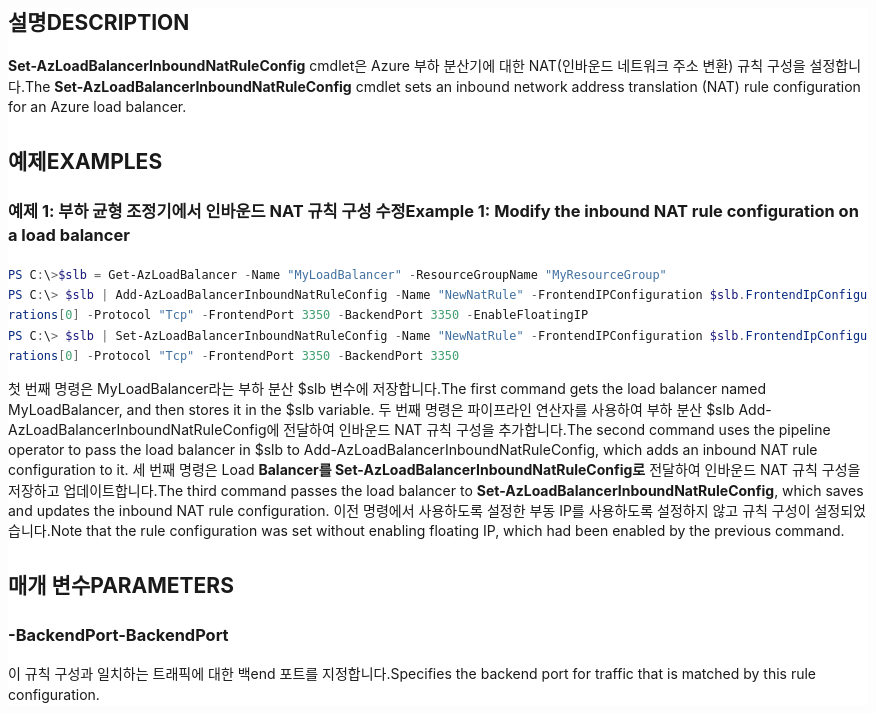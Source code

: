 ## <span data-ttu-id="5d6e3-107">설명</span><span class="sxs-lookup"><span data-stu-id="5d6e3-107">DESCRIPTION</span></span>
<span data-ttu-id="5d6e3-108">**Set-AzLoadBalancerInboundNatRuleConfig** cmdlet은 Azure 부하 분산기에 대한 NAT(인바운드 네트워크 주소 변환) 규칙 구성을 설정합니다.</span><span class="sxs-lookup"><span data-stu-id="5d6e3-108">The **Set-AzLoadBalancerInboundNatRuleConfig** cmdlet sets an inbound network address translation (NAT) rule configuration for an Azure load balancer.</span></span>

## <span data-ttu-id="5d6e3-109">예제</span><span class="sxs-lookup"><span data-stu-id="5d6e3-109">EXAMPLES</span></span>

### <span data-ttu-id="5d6e3-110">예제 1: 부하 균형 조정기에서 인바운드 NAT 규칙 구성 수정</span><span class="sxs-lookup"><span data-stu-id="5d6e3-110">Example 1: Modify the inbound NAT rule configuration on a load balancer</span></span>
```powershell
PS C:\>$slb = Get-AzLoadBalancer -Name "MyLoadBalancer" -ResourceGroupName "MyResourceGroup"
PS C:\> $slb | Add-AzLoadBalancerInboundNatRuleConfig -Name "NewNatRule" -FrontendIPConfiguration $slb.FrontendIpConfigurations[0] -Protocol "Tcp" -FrontendPort 3350 -BackendPort 3350 -EnableFloatingIP
PS C:\> $slb | Set-AzLoadBalancerInboundNatRuleConfig -Name "NewNatRule" -FrontendIPConfiguration $slb.FrontendIpConfigurations[0] -Protocol "Tcp" -FrontendPort 3350 -BackendPort 3350
```

<span data-ttu-id="5d6e3-111">첫 번째 명령은 MyLoadBalancer라는 부하 분산 $slb 변수에 저장합니다.</span><span class="sxs-lookup"><span data-stu-id="5d6e3-111">The first command gets the load balancer named MyLoadBalancer, and then stores it in the $slb variable.</span></span>
<span data-ttu-id="5d6e3-112">두 번째 명령은 파이프라인 연산자를 사용하여 부하 분산 $slb Add-AzLoadBalancerInboundNatRuleConfig에 전달하여 인바운드 NAT 규칙 구성을 추가합니다.</span><span class="sxs-lookup"><span data-stu-id="5d6e3-112">The second command uses the pipeline operator to pass the load balancer in $slb to Add-AzLoadBalancerInboundNatRuleConfig, which adds an inbound NAT rule configuration to it.</span></span>
<span data-ttu-id="5d6e3-113">세 번째 명령은 Load **Balancer를 Set-AzLoadBalancerInboundNatRuleConfig로** 전달하여 인바운드 NAT 규칙 구성을 저장하고 업데이트합니다.</span><span class="sxs-lookup"><span data-stu-id="5d6e3-113">The third command passes the load balancer to **Set-AzLoadBalancerInboundNatRuleConfig**, which saves and updates the inbound NAT rule configuration.</span></span>
<span data-ttu-id="5d6e3-114">이전 명령에서 사용하도록 설정한 부동 IP를 사용하도록 설정하지 않고 규칙 구성이 설정되었습니다.</span><span class="sxs-lookup"><span data-stu-id="5d6e3-114">Note that the rule configuration was set without enabling floating IP, which had been enabled by the previous command.</span></span>

## <span data-ttu-id="5d6e3-115">매개 변수</span><span class="sxs-lookup"><span data-stu-id="5d6e3-115">PARAMETERS</span></span>

### <span data-ttu-id="5d6e3-116">-BackendPort</span><span class="sxs-lookup"><span data-stu-id="5d6e3-116">-BackendPort</span></span>
<span data-ttu-id="5d6e3-117">이 규칙 구성과 일치하는 트래픽에 대한 백end 포트를 지정합니다.</span><span class="sxs-lookup"><span data-stu-id="5d6e3-117">Specifies the backend port for traffic that is matched by this rule configuration.</span></span>
